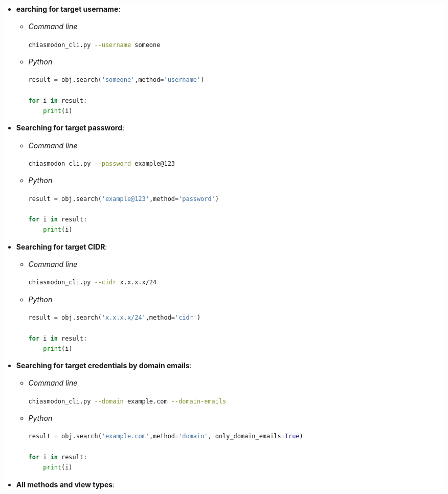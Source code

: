 
- **earching for target username**:
    - *Command line*
        ```bash
        chiasmodon_cli.py --username someone
        ```
    - *Python*
        ```python
        result = obj.search('someone',method='username')

        for i in result:
            print(i)
        ```

- **Searching for target password**:

    - *Command line*
        ```bash
        chiasmodon_cli.py --password example@123
        ```
    - *Python*
        ```python
        result = obj.search('example@123',method='password')

        for i in result:
            print(i)
        ```

- **Searching for target CIDR**:

    - *Command line*
        ```bash
        chiasmodon_cli.py --cidr x.x.x.x/24
        ```
    - *Python*
        ```python
        result = obj.search('x.x.x.x/24',method='cidr')

        for i in result:
            print(i)
        ```

- **Searching for target credentials by domain emails**:

    - *Command line*
        ```bash
        chiasmodon_cli.py --domain example.com --domain-emails
        ```
    - *Python*
        ```python
        result = obj.search('example.com',method='domain', only_domain_emails=True)

        for i in result:
            print(i)
        ```
- **All methods and view types**:
